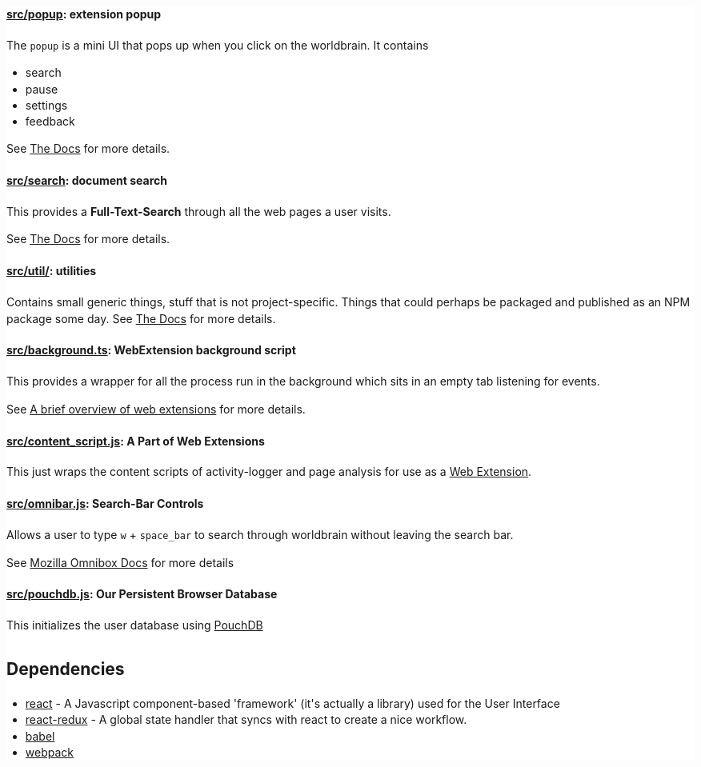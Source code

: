 #### **[src/popup](./src/popup/)**: extension popup

The `popup` is a mini UI that pops up when you click on the worldbrain. It contains

-   search
-   pause
-   settings
-   feedback

See [The Docs](./src/popup/Readme.md) for more details.

#### **[src/search](./src/search/)**: document search

This provides a **Full-Text-Search** through all the web pages a user visits.

See [The Docs](./src/search/Readme.md) for more details.

#### **[src/util/](./src/util)**: utilities

Contains small generic things, stuff that is not project-specific. Things that
could perhaps be packaged and published as an NPM package some day.
See [The Docs](./src/util/Readme.md) for more details.

#### **[src/background.ts](./src/background.ts)**: WebExtension background script

This provides a wrapper for all the process run in the background which sits in an empty tab listening for events.

See [A brief overview of web extensions](#AbriefoverviewofWebExtensions) for more details.

#### **[src/content_script.js](./src/content_script.js)**: A Part of Web Extensions

This just wraps the content scripts of activity-logger and page analysis for use as a [Web Extension](#AbriefoverviewofWebExtensions).

#### **[src/omnibar.js](./src/omnibar.js)**: Search-Bar Controls

Allows a user to type `w` + `space_bar` to search through worldbrain without leaving the search bar.

See [Mozilla Omnibox Docs](https://developer.mozilla.org/en-US/Add-ons/WebExtensions/API/omnibox) for more details

#### **[src/pouchdb.js](./src/omnibar.js)**: Our Persistent Browser Database

This initializes the user database using [PouchDB](https://pouchdb.com/)

## Dependencies

-   [react](https://reactjs.org/) - A Javascript component-based 'framework' (it's actually a library) used for the User Interface
-   [react-redux](https://github.com/reactjs/react-redux) - A global state handler that syncs with react to create a nice workflow.
-   [babel](https://babeljs.io/)
-   [webpack](https://webpack.js.org/)
